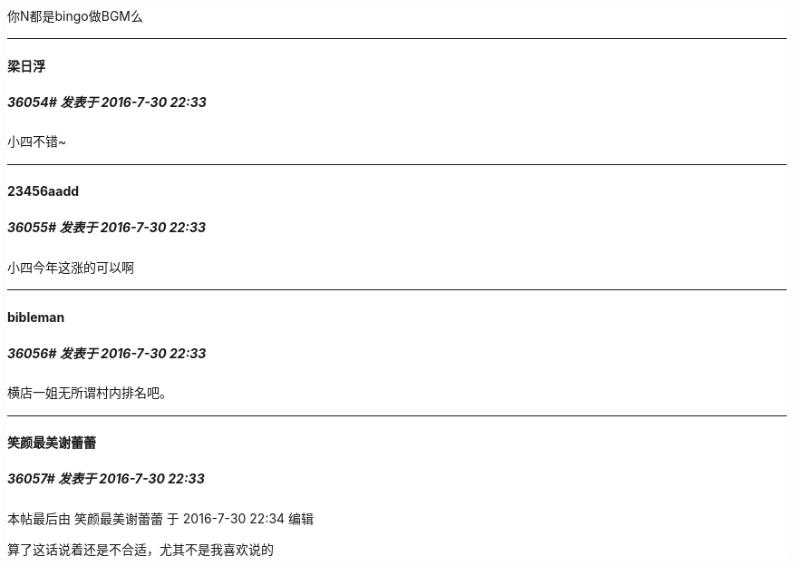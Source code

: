 你N都是bingo做BGM么







-----

####  梁日浮  
##### 36054#       发表于 2016-7-30 22:33




小四不错~







-----

####  23456aadd  
##### 36055#       发表于 2016-7-30 22:33




小四今年这涨的可以啊







-----

####  bibleman  
##### 36056#       发表于 2016-7-30 22:33




横店一姐无所谓村内排名吧。







-----

####  笑颜最美谢蕾蕾  
##### 36057#       发表于 2016-7-30 22:33



 本帖最后由 笑颜最美谢蕾蕾 于 2016-7-30 22:34 编辑 

算了这话说着还是不合适，尤其不是我喜欢说的




